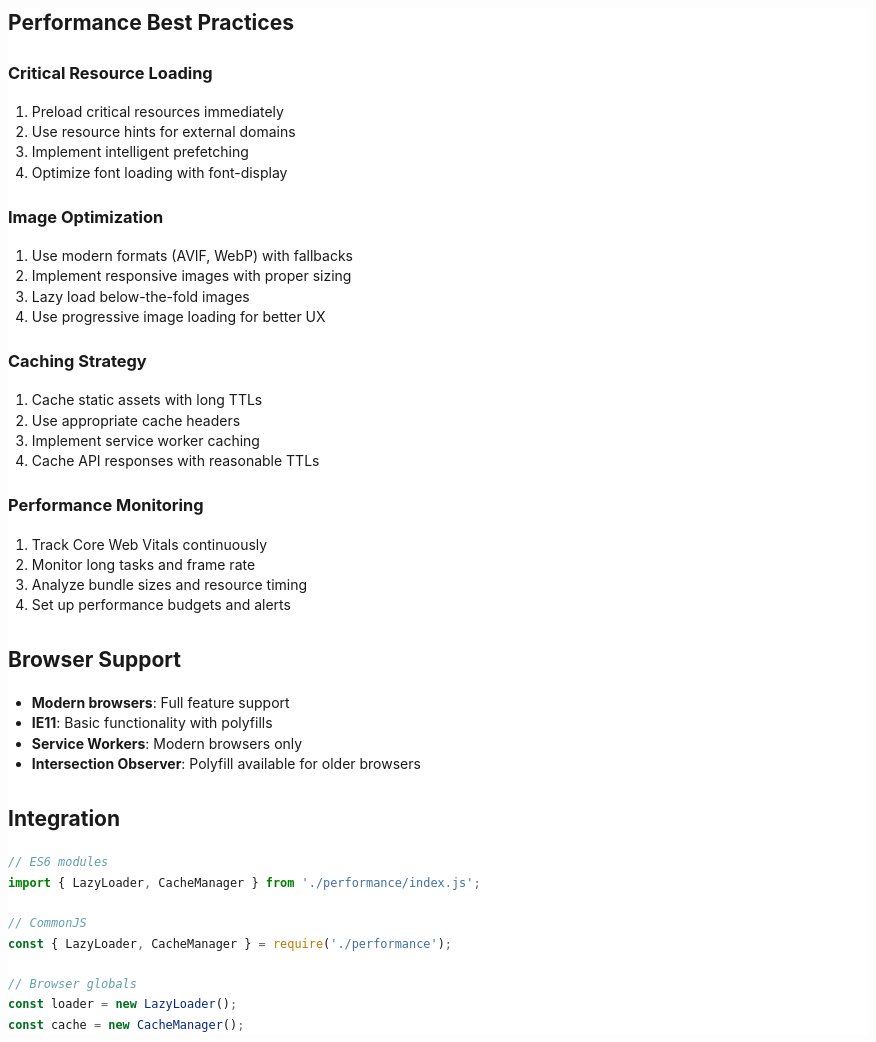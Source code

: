 ## Performance Best Practices

### Critical Resource Loading
1. Preload critical resources immediately
2. Use resource hints for external domains
3. Implement intelligent prefetching
4. Optimize font loading with font-display

### Image Optimization
1. Use modern formats (AVIF, WebP) with fallbacks
2. Implement responsive images with proper sizing
3. Lazy load below-the-fold images
4. Use progressive image loading for better UX

### Caching Strategy
1. Cache static assets with long TTLs
2. Use appropriate cache headers
3. Implement service worker caching
4. Cache API responses with reasonable TTLs

### Performance Monitoring
1. Track Core Web Vitals continuously
2. Monitor long tasks and frame rate
3. Analyze bundle sizes and resource timing
4. Set up performance budgets and alerts

## Browser Support

- **Modern browsers**: Full feature support
- **IE11**: Basic functionality with polyfills
- **Service Workers**: Modern browsers only
- **Intersection Observer**: Polyfill available for older browsers

## Integration

```javascript
// ES6 modules
import { LazyLoader, CacheManager } from './performance/index.js';

// CommonJS
const { LazyLoader, CacheManager } = require('./performance');

// Browser globals
const loader = new LazyLoader();
const cache = new CacheManager();
```